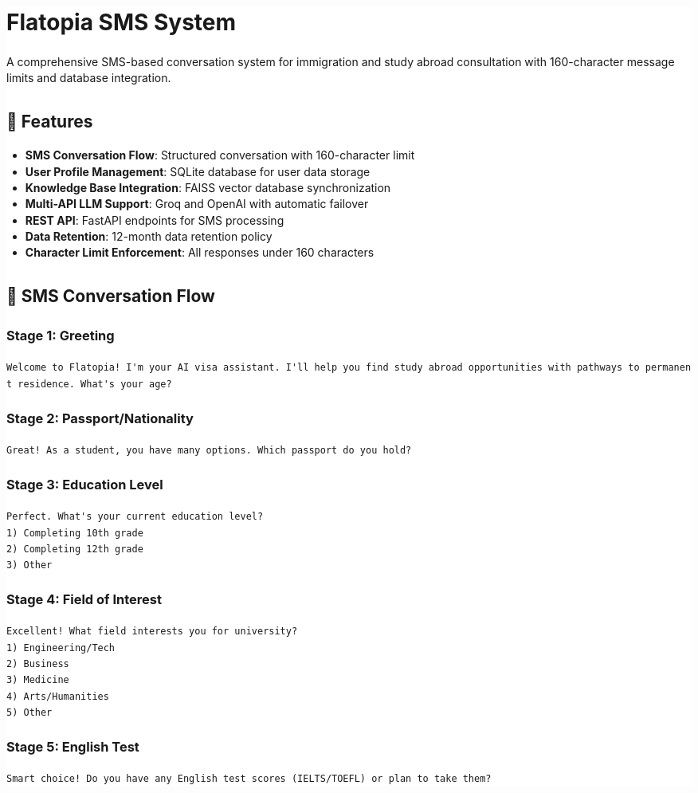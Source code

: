 # Flatopia SMS System

A comprehensive SMS-based conversation system for immigration and study abroad consultation with 160-character message limits and database integration.

## 🚀 Features

- **SMS Conversation Flow**: Structured conversation with 160-character limit
- **User Profile Management**: SQLite database for user data storage
- **Knowledge Base Integration**: FAISS vector database synchronization
- **Multi-API LLM Support**: Groq and OpenAI with automatic failover
- **REST API**: FastAPI endpoints for SMS processing
- **Data Retention**: 12-month data retention policy
- **Character Limit Enforcement**: All responses under 160 characters

## 📱 SMS Conversation Flow

### Stage 1: Greeting
```
Welcome to Flatopia! I'm your AI visa assistant. I'll help you find study abroad opportunities with pathways to permanent residence. What's your age?
```

### Stage 2: Passport/Nationality
```
Great! As a student, you have many options. Which passport do you hold?
```

### Stage 3: Education Level
```
Perfect. What's your current education level?
1) Completing 10th grade
2) Completing 12th grade
3) Other
```

### Stage 4: Field of Interest
```
Excellent! What field interests you for university?
1) Engineering/Tech
2) Business
3) Medicine
4) Arts/Humanities
5) Other
```

### Stage 5: English Test
```
Smart choice! Do you have any English test scores (IELTS/TOEFL) or plan to take them?
```
